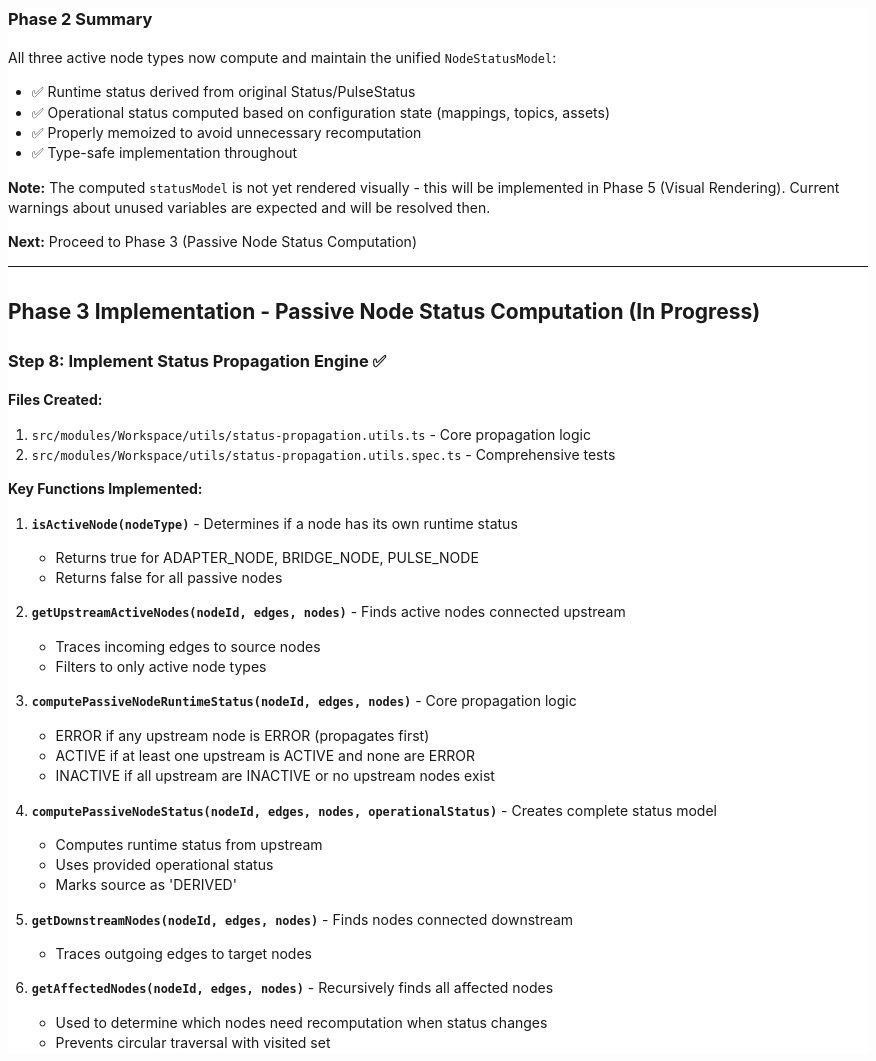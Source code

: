 ### Phase 2 Summary

All three active node types now compute and maintain the unified `NodeStatusModel`:

- ✅ Runtime status derived from original Status/PulseStatus
- ✅ Operational status computed based on configuration state (mappings, topics, assets)
- ✅ Properly memoized to avoid unnecessary recomputation
- ✅ Type-safe implementation throughout

**Note:** The computed `statusModel` is not yet rendered visually - this will be implemented in Phase 5 (Visual Rendering). Current warnings about unused variables are expected and will be resolved then.

**Next:** Proceed to Phase 3 (Passive Node Status Computation)

---

## Phase 3 Implementation - Passive Node Status Computation (In Progress)

### Step 8: Implement Status Propagation Engine ✅

**Files Created:**

1. `src/modules/Workspace/utils/status-propagation.utils.ts` - Core propagation logic
2. `src/modules/Workspace/utils/status-propagation.utils.spec.ts` - Comprehensive tests

**Key Functions Implemented:**

1. **`isActiveNode(nodeType)`** - Determines if a node has its own runtime status

   - Returns true for ADAPTER_NODE, BRIDGE_NODE, PULSE_NODE
   - Returns false for all passive nodes

2. **`getUpstreamActiveNodes(nodeId, edges, nodes)`** - Finds active nodes connected upstream

   - Traces incoming edges to source nodes
   - Filters to only active node types

3. **`computePassiveNodeRuntimeStatus(nodeId, edges, nodes)`** - Core propagation logic

   - ERROR if any upstream node is ERROR (propagates first)
   - ACTIVE if at least one upstream is ACTIVE and none are ERROR
   - INACTIVE if all upstream are INACTIVE or no upstream nodes exist

4. **`computePassiveNodeStatus(nodeId, edges, nodes, operationalStatus)`** - Creates complete status model

   - Computes runtime status from upstream
   - Uses provided operational status
   - Marks source as 'DERIVED'

5. **`getDownstreamNodes(nodeId, edges, nodes)`** - Finds nodes connected downstream

   - Traces outgoing edges to target nodes

6. **`getAffectedNodes(nodeId, edges, nodes)`** - Recursively finds all affected nodes
   - Used to determine which nodes need recomputation when status changes
   - Prevents circular traversal with visited set
